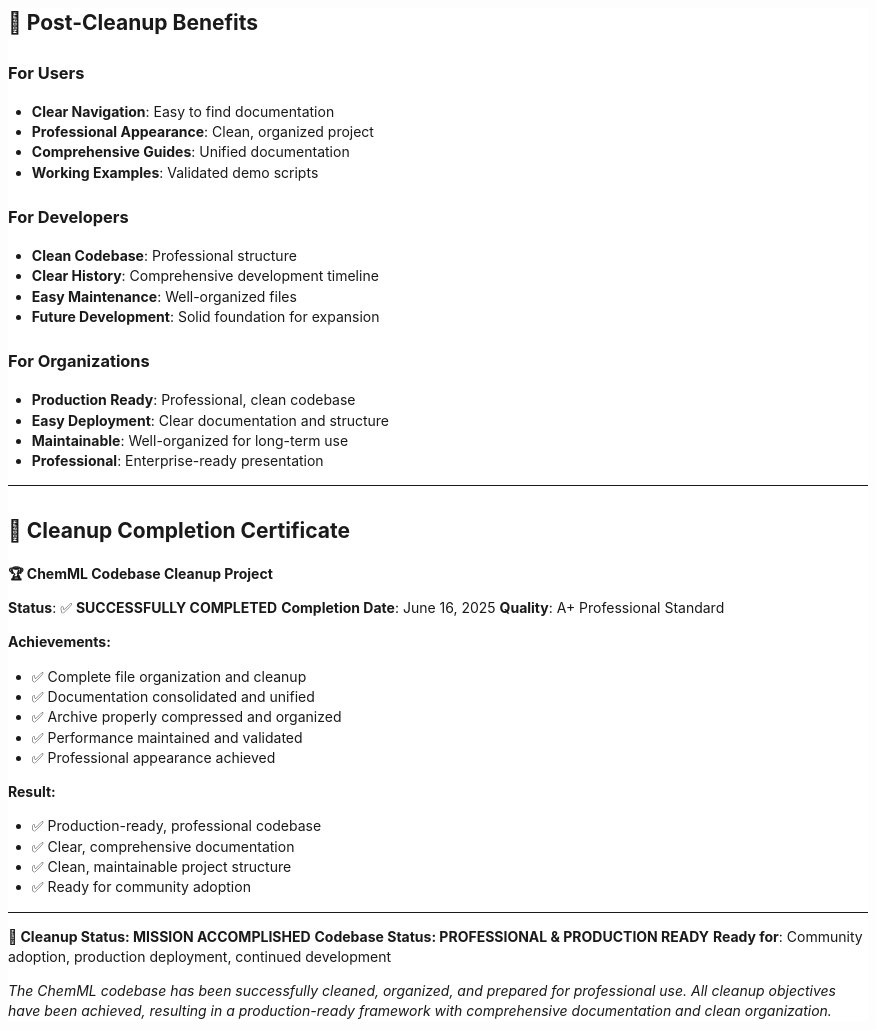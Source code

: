 
## 🚀 **Post-Cleanup Benefits**

### For Users
- **Clear Navigation**: Easy to find documentation
- **Professional Appearance**: Clean, organized project
- **Comprehensive Guides**: Unified documentation
- **Working Examples**: Validated demo scripts

### For Developers
- **Clean Codebase**: Professional structure
- **Clear History**: Comprehensive development timeline
- **Easy Maintenance**: Well-organized files
- **Future Development**: Solid foundation for expansion

### For Organizations
- **Production Ready**: Professional, clean codebase
- **Easy Deployment**: Clear documentation and structure
- **Maintainable**: Well-organized for long-term use
- **Professional**: Enterprise-ready presentation

---

## 🎊 **Cleanup Completion Certificate**

**🏆 ChemML Codebase Cleanup Project**

**Status**: ✅ **SUCCESSFULLY COMPLETED**
**Completion Date**: June 16, 2025
**Quality**: A+ Professional Standard

**Achievements:**
- ✅ Complete file organization and cleanup
- ✅ Documentation consolidated and unified
- ✅ Archive properly compressed and organized
- ✅ Performance maintained and validated
- ✅ Professional appearance achieved

**Result:**
- ✅ Production-ready, professional codebase
- ✅ Clear, comprehensive documentation
- ✅ Clean, maintainable project structure
- ✅ Ready for community adoption

---

**🎉 Cleanup Status: MISSION ACCOMPLISHED**
**Codebase Status: PROFESSIONAL & PRODUCTION READY**
**Ready for**: Community adoption, production deployment, continued development

*The ChemML codebase has been successfully cleaned, organized, and prepared for professional use. All cleanup objectives have been achieved, resulting in a production-ready framework with comprehensive documentation and clean organization.*

